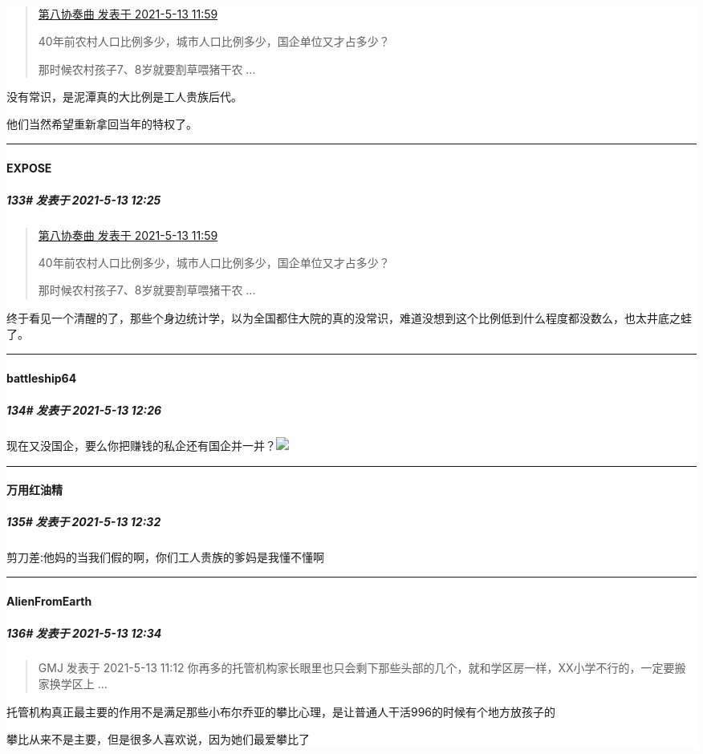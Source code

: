 
<blockquote><a href="httphttps://bbs.saraba1st.com/2b/forum.php?mod=redirect&amp;goto=findpost&amp;pid=51234970&amp;ptid=2003781" target="_blank">第八协奏曲 发表于 2021-5-13 11:59</a>

40年前农村人口比例多少，城市人口比例多少，国企单位又才占多少？


那时候农村孩子7、8岁就要割草喂猪干农 ...</blockquote>
没有常识，是泥潭真的大比例是工人贵族后代。


他们当然希望重新拿回当年的特权了。


*****

####  EXPOSE  
##### 133#       发表于 2021-5-13 12:25


<blockquote><a href="httphttps://bbs.saraba1st.com/2b/forum.php?mod=redirect&amp;goto=findpost&amp;pid=51234970&amp;ptid=2003781" target="_blank">第八协奏曲 发表于 2021-5-13 11:59</a>

40年前农村人口比例多少，城市人口比例多少，国企单位又才占多少？


那时候农村孩子7、8岁就要割草喂猪干农 ...</blockquote>
终于看见一个清醒的了，那些个身边统计学，以为全国都住大院的真的没常识，难道没想到这个比例低到什么程度都没数么，也太井底之蛙了。


*****

####  battleship64  
##### 134#       发表于 2021-5-13 12:26


现在又没国企，要么你把赚钱的私企还有国企并一并？<img src="https://static.saraba1st.com/image/smiley/face2017/067.png" referrerpolicy="no-referrer">


*****

####  万用红油精  
##### 135#       发表于 2021-5-13 12:32


剪刀差:他妈的当我们假的啊，你们工人贵族的爹妈是我懂不懂啊


*****

####  AlienFromEarth  
##### 136#       发表于 2021-5-13 12:34


<blockquote>GMJ 发表于 2021-5-13 11:12
你再多的托管机构家长眼里也只会剩下那些头部的几个，就和学区房一样，XX小学不行的，一定要搬家换学区上 ...</blockquote>
托管机构真正最主要的作用不是满足那些小布尔乔亚的攀比心理，是让普通人干活996的时候有个地方放孩子的


攀比从来不是主要，但是很多人喜欢说，因为她们最爱攀比了
